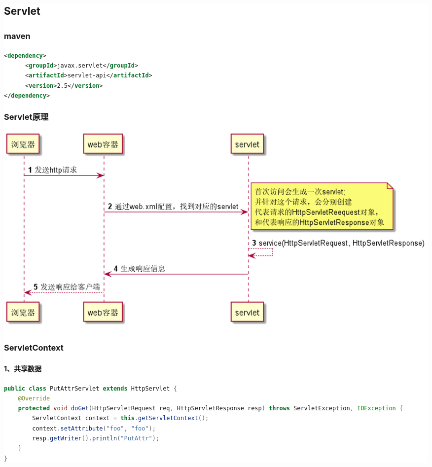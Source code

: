 





## Servlet

### maven

```xml
<dependency>
      <groupId>javax.servlet</groupId>
      <artifactId>servlet-api</artifactId>
      <version>2.5</version>
</dependency>
```





### Servlet原理

![image-20210525110745611](Java.assets/image-20210525110745611.png)







### ServletContext

#### 1、共享数据

```java
public class PutAttrServlet extends HttpServlet {
    @Override
    protected void doGet(HttpServletRequest req, HttpServletResponse resp) throws ServletException, IOException {
        ServletContext context = this.getServletContext();
        context.setAttribute("foo", "foo");
        resp.getWriter().println("PutAttr");
    }
}
```
